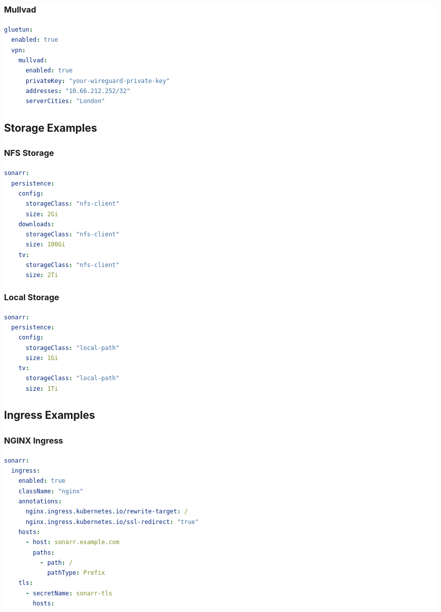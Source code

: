 ### Mullvad

```yaml
gluetun:
  enabled: true
  vpn:
    mullvad:
      enabled: true
      privateKey: "your-wireguard-private-key"
      addresses: "10.66.212.252/32"
      serverCities: "London"
```

## Storage Examples

### NFS Storage

```yaml
sonarr:
  persistence:
    config:
      storageClass: "nfs-client"
      size: 2Gi
    downloads:
      storageClass: "nfs-client"
      size: 100Gi
    tv:
      storageClass: "nfs-client"
      size: 2Ti
```

### Local Storage

```yaml
sonarr:
  persistence:
    config:
      storageClass: "local-path"
      size: 1Gi
    tv:
      storageClass: "local-path"
      size: 1Ti
```

## Ingress Examples

### NGINX Ingress

```yaml
sonarr:
  ingress:
    enabled: true
    className: "nginx"
    annotations:
      nginx.ingress.kubernetes.io/rewrite-target: /
      nginx.ingress.kubernetes.io/ssl-redirect: "true"
    hosts:
      - host: sonarr.example.com
        paths:
          - path: /
            pathType: Prefix
    tls:
      - secretName: sonarr-tls
        hosts:
```